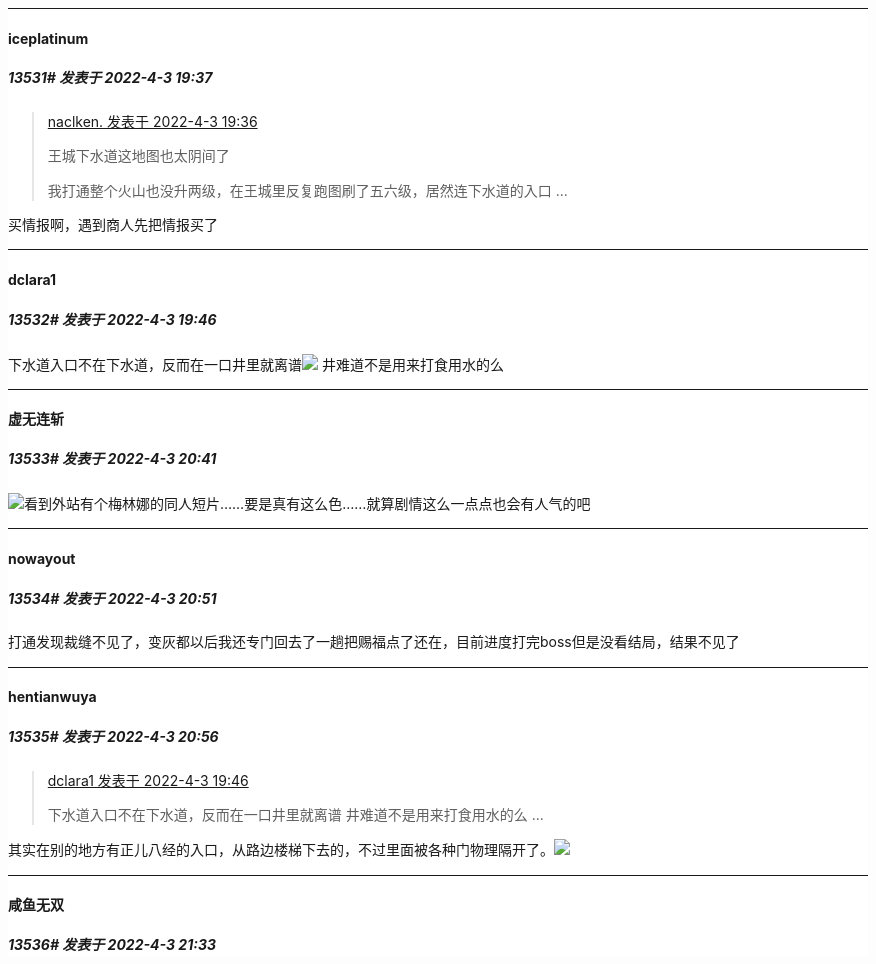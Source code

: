 

*****

####  iceplatinum  
##### 13531#       发表于 2022-4-3 19:37

<blockquote><a href="httphttps://bbs.saraba1st.com/2b/forum.php?mod=redirect&amp;goto=findpost&amp;pid=55302053&amp;ptid=2009253" target="_blank">naclken. 发表于 2022-4-3 19:36</a>

王城下水道这地图也太阴间了

我打通整个火山也没升两级，在王城里反复跑图刷了五六级，居然连下水道的入口 ...</blockquote>
买情报啊，遇到商人先把情报买了



*****

####  dclara1  
##### 13532#       发表于 2022-4-3 19:46

下水道入口不在下水道，反而在一口井里就离谱<img src="https://static.saraba1st.com/image/smiley/face2017/067.png" referrerpolicy="no-referrer"> 井难道不是用来打食用水的么



*****

####  虚无连斩  
##### 13533#       发表于 2022-4-3 20:41

<img src="https://static.saraba1st.com/image/smiley/face2017/068.png" referrerpolicy="no-referrer">看到外站有个梅林娜的同人短片……要是真有这么色……就算剧情这么一点点也会有人气的吧



*****

####  nowayout  
##### 13534#       发表于 2022-4-3 20:51

打通发现裁缝不见了，变灰都以后我还专门回去了一趟把赐福点了还在，目前进度打完boss但是没看结局，结果不见了

*****

####  hentianwuya  
##### 13535#       发表于 2022-4-3 20:56

<blockquote><a href="httphttps://bbs.saraba1st.com/2b/forum.php?mod=redirect&amp;goto=findpost&amp;pid=55302210&amp;ptid=2009253" target="_blank">dclara1 发表于 2022-4-3 19:46</a>

下水道入口不在下水道，反而在一口井里就离谱 井难道不是用来打食用水的么 ...</blockquote>
其实在别的地方有正儿八经的入口，从路边楼梯下去的，不过里面被各种门物理隔开了。<img src="https://static.saraba1st.com/image/smiley/face2017/003.png" referrerpolicy="no-referrer">



*****

####  咸鱼无双  
##### 13536#       发表于 2022-4-3 21:33
